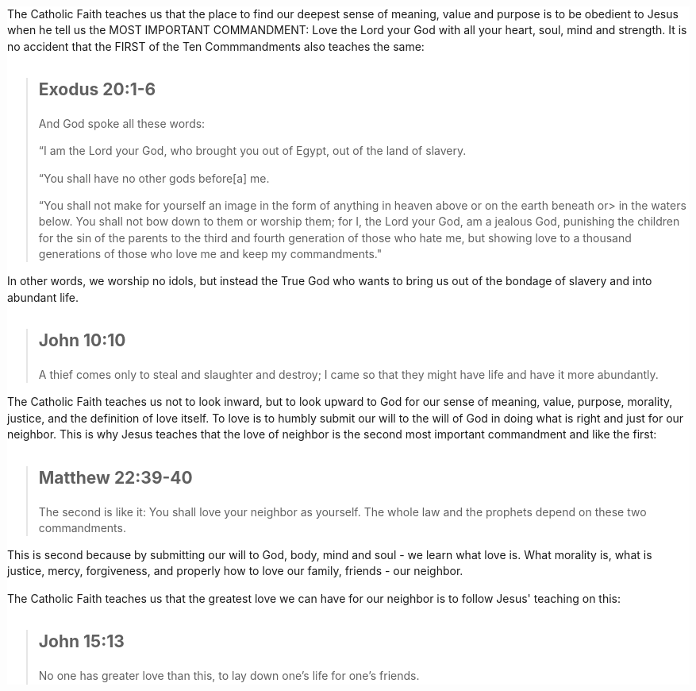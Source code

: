 The Catholic Faith teaches us that the place to find our deepest sense of meaning, value and purpose is
to be obedient to Jesus when he tell us the MOST IMPORTANT COMMANDMENT:  Love the Lord your God with all your
heart, soul, mind and strength. It is no accident that the FIRST of the Ten Commmandments also
teaches the same:

> ## Exodus 20:1-6
>
> And God spoke all these words:
>
> “I am the Lord your God, who brought you out of Egypt, out of the land of slavery.
>
> “You shall have no other gods before[a] me.
>
> “You shall not make for yourself an image in the form of anything in heaven above or on the earth beneath or> in the waters below. You shall not bow down to them or worship them; for I, the Lord your God, am a jealous God, punishing the children for the sin of the parents to the third and fourth generation of those who hate me, but showing love to a thousand generations of those who love me and keep my commandments."

In other words, we worship no idols, but instead the True God who wants to bring us out of the bondage of
slavery and into abundant life.

> ## John 10:10
>
> A thief comes only to steal and slaughter and destroy; I came so that they might have life and have it more abundantly.

The Catholic Faith teaches us not to look inward, but to look upward to God for our sense of meaning, value,
purpose, morality, justice, and the definition of love itself.  To love is to humbly submit our will to the
will of God in doing what is right and just for our neighbor.  This is why Jesus teaches that the love of
neighbor is the second most important commandment and like the first:

> ## Matthew 22:39-40
>
> The second is like it: You shall love your neighbor as yourself. The whole law and the prophets depend on these two commandments.

This is second because by submitting our will to God, body, mind and soul - we learn what love is.  What
morality is, what is justice, mercy, forgiveness, and properly how to love our family, friends - our
neighbor.

The Catholic Faith teaches us that the greatest love we can have for our neighbor is to follow Jesus'
teaching on this:

> ## John 15:13
>
> No one has greater love than this, to lay down one’s life for one’s friends.
